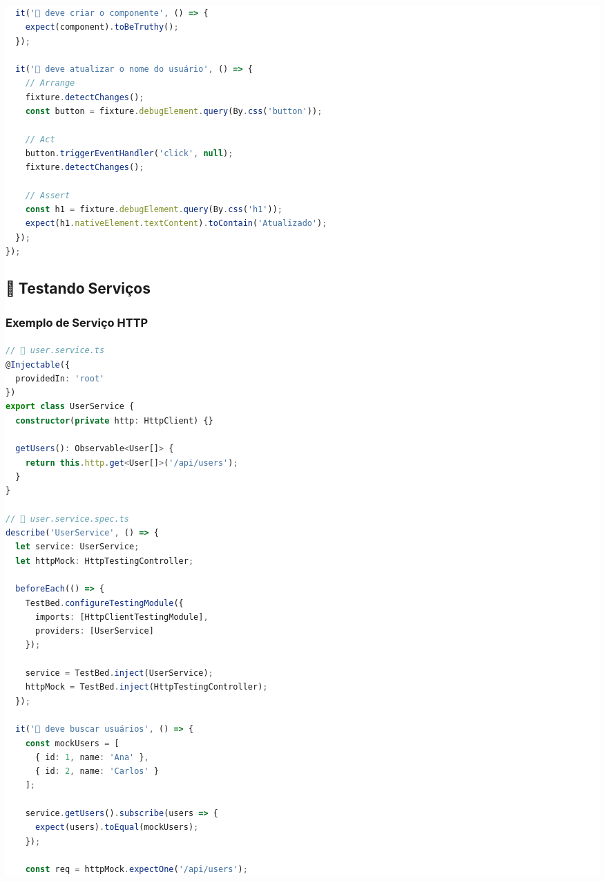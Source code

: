 ```typescript
  it('🎯 deve criar o componente', () => {
    expect(component).toBeTruthy();
  });

  it('🔄 deve atualizar o nome do usuário', () => {
    // Arrange
    fixture.detectChanges();
    const button = fixture.debugElement.query(By.css('button'));

    // Act
    button.triggerEventHandler('click', null);
    fixture.detectChanges();

    // Assert
    const h1 = fixture.debugElement.query(By.css('h1'));
    expect(h1.nativeElement.textContent).toContain('Atualizado');
  });
});
```

## 🔧 Testando Serviços

### Exemplo de Serviço HTTP
```typescript
// 📄 user.service.ts
@Injectable({
  providedIn: 'root'
})
export class UserService {
  constructor(private http: HttpClient) {}

  getUsers(): Observable<User[]> {
    return this.http.get<User[]>('/api/users');
  }
}

// 🧪 user.service.spec.ts
describe('UserService', () => {
  let service: UserService;
  let httpMock: HttpTestingController;

  beforeEach(() => {
    TestBed.configureTestingModule({
      imports: [HttpClientTestingModule],
      providers: [UserService]
    });

    service = TestBed.inject(UserService);
    httpMock = TestBed.inject(HttpTestingController);
  });

  it('📡 deve buscar usuários', () => {
    const mockUsers = [
      { id: 1, name: 'Ana' },
      { id: 2, name: 'Carlos' }
    ];

    service.getUsers().subscribe(users => {
      expect(users).toEqual(mockUsers);
    });

    const req = httpMock.expectOne('/api/users');
```